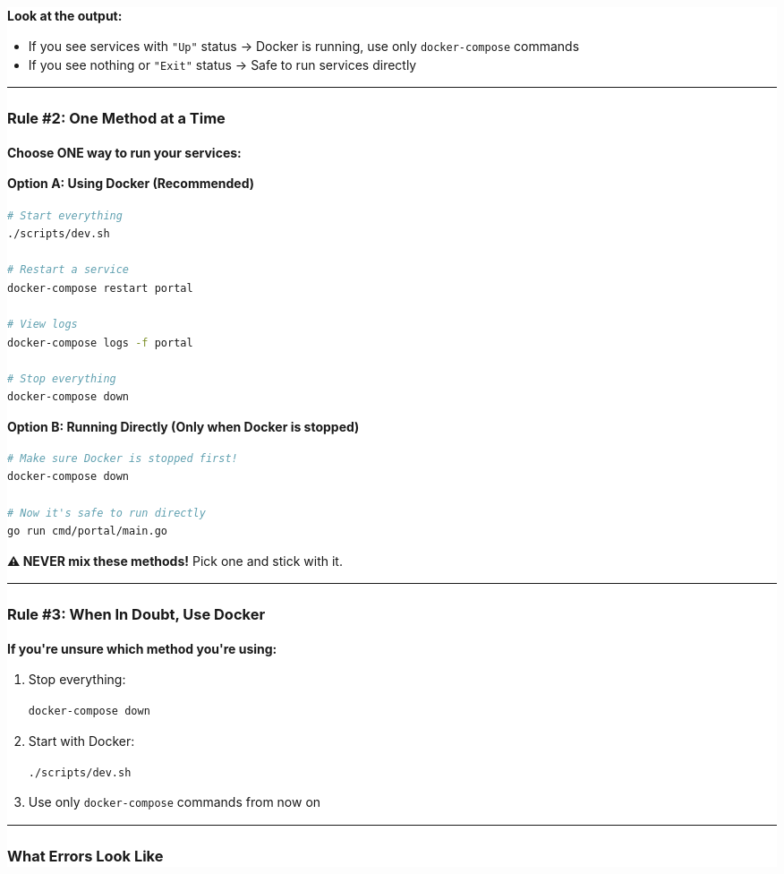 **Look at the output:**
- If you see services with `"Up"` status → Docker is running, use only `docker-compose` commands
- If you see nothing or `"Exit"` status → Safe to run services directly

---

### Rule #2: One Method at a Time

**Choose ONE way to run your services:**

**Option A: Using Docker (Recommended)**
```bash
# Start everything
./scripts/dev.sh

# Restart a service
docker-compose restart portal

# View logs
docker-compose logs -f portal

# Stop everything
docker-compose down
```

**Option B: Running Directly (Only when Docker is stopped)**
```bash
# Make sure Docker is stopped first!
docker-compose down

# Now it's safe to run directly
go run cmd/portal/main.go
```

**⚠️ NEVER mix these methods!** Pick one and stick with it.

---

### Rule #3: When In Doubt, Use Docker

**If you're unsure which method you're using:**

1. Stop everything:
   ```bash
   docker-compose down
   ```

2. Start with Docker:
   ```bash
   ./scripts/dev.sh
   ```

3. Use only `docker-compose` commands from now on

---

### What Errors Look Like
